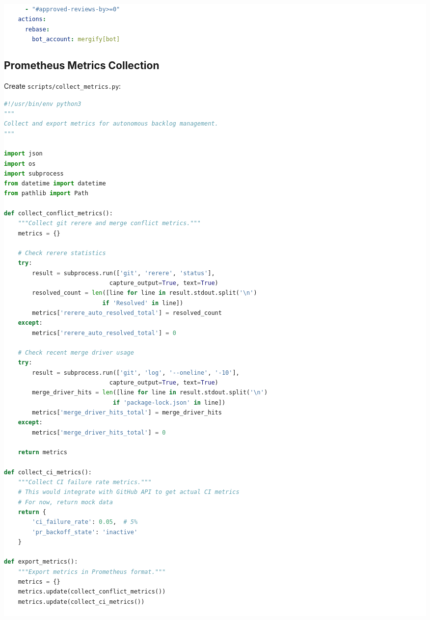 ```yaml
      - "#approved-reviews-by>=0"
    actions:
      rebase:
        bot_account: mergify[bot]
```

## Prometheus Metrics Collection

Create `scripts/collect_metrics.py`:

```python
#!/usr/bin/env python3
"""
Collect and export metrics for autonomous backlog management.
"""

import json
import os
import subprocess
from datetime import datetime
from pathlib import Path

def collect_conflict_metrics():
    """Collect git rerere and merge conflict metrics."""
    metrics = {}
    
    # Check rerere statistics
    try:
        result = subprocess.run(['git', 'rerere', 'status'], 
                              capture_output=True, text=True)
        resolved_count = len([line for line in result.stdout.split('\n') 
                            if 'Resolved' in line])
        metrics['rerere_auto_resolved_total'] = resolved_count
    except:
        metrics['rerere_auto_resolved_total'] = 0
    
    # Check recent merge driver usage
    try:
        result = subprocess.run(['git', 'log', '--oneline', '-10'], 
                              capture_output=True, text=True)
        merge_driver_hits = len([line for line in result.stdout.split('\n')
                               if 'package-lock.json' in line])
        metrics['merge_driver_hits_total'] = merge_driver_hits
    except:
        metrics['merge_driver_hits_total'] = 0
    
    return metrics

def collect_ci_metrics():
    """Collect CI failure rate metrics."""
    # This would integrate with GitHub API to get actual CI metrics
    # For now, return mock data
    return {
        'ci_failure_rate': 0.05,  # 5%
        'pr_backoff_state': 'inactive'
    }

def export_metrics():
    """Export metrics in Prometheus format."""
    metrics = {}
    metrics.update(collect_conflict_metrics())
    metrics.update(collect_ci_metrics())
    
```